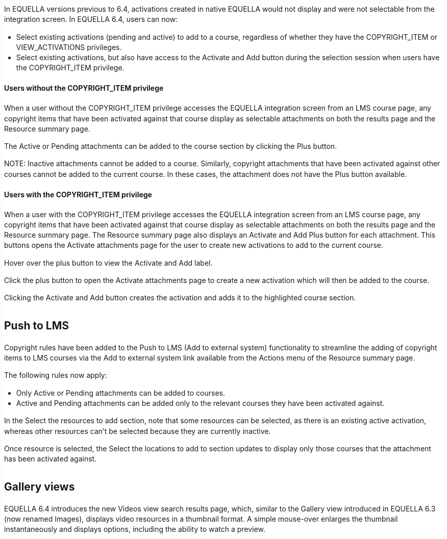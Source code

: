 In EQUELLA versions previous to 6.4, activations created in native EQUELLA would not display and were not selectable from the integration screen. In EQUELLA 6.4, users can now:
* Select existing activations (pending and active) to add to a course, regardless of whether they have the COPYRIGHT_ITEM or VIEW_ACTIVATIONS privileges.
* Select existing activations, but also have access to the Activate and Add button during the selection session when users have the COPYRIGHT_ITEM privilege.

#### Users without the COPYRIGHT_ITEM privilege
When a user without the COPYRIGHT_ITEM privilege accesses the EQUELLA integration screen from an LMS course page, any copyright items that have been activated against that course display as selectable attachments on both the results page and the Resource summary page.

The Active or Pending attachments can be added to the course section by clicking the Plus button.

NOTE: Inactive attachments cannot be added to a course. Similarly, copyright attachments that have been activated against other courses cannot be added to the current course. In these cases, the attachment does not have the Plus button available.

#### Users with the COPYRIGHT_ITEM privilege
When a user with the COPYRIGHT_ITEM privilege accesses the EQUELLA integration screen from an LMS course page, any copyright items that have been activated against that course display as selectable attachments on both the results page and the Resource summary page. The Resource summary page also displays an Activate and Add Plus button for each attachment. This buttons opens the Activate attachments page for the user to create new activations to add to the current course.


Hover over the plus button to view the Activate and Add label.

Click the plus button to open the Activate attachments page to create a new activation which will then be added to the course.

Clicking the Activate and Add button creates the activation and adds it to the highlighted course section.

## Push to LMS
Copyright rules have been added to the Push to LMS (Add to external system) functionality to streamline the adding of copyright items to LMS courses via the Add to external system link available from the Actions menu of the Resource summary page.

The following rules now apply:
* Only Active or Pending attachments can be added to courses.
* Active and Pending attachments can be added only to the relevant courses they have been activated against.

In the Select the resources to add section, note that some resources can be selected, as there is an existing active activation, whereas other resources can’t be selected because they are currently inactive.

Once resource is selected, the Select the locations to add to section updates to display only those courses that the attachment has been activated against.

## Gallery views
EQUELLA 6.4 introduces the new Videos view search results page, which, similar to the Gallery view introduced in EQUELLA 6.3 (now renamed Images), displays video resources in a thumbnail format. A simple mouse-over enlarges the thumbnail instantaneously and displays options, including the ability to watch a preview.
